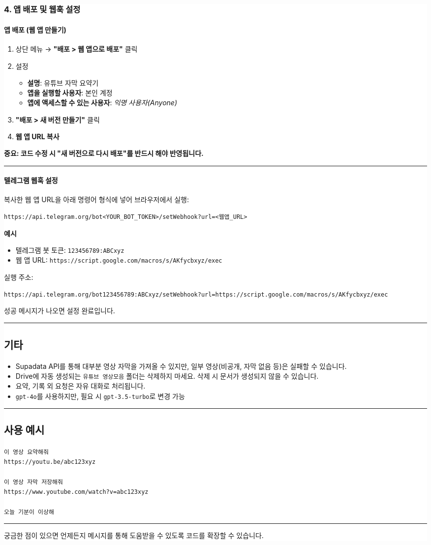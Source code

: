 
### 4. 앱 배포 및 웹훅 설정

#### 앱 배포 (웹 앱 만들기)

1. 상단 메뉴 → **"배포 > 웹 앱으로 배포"** 클릭
2. 설정

   * **설명**: 유튜브 자막 요약기
   * **앱을 실행할 사용자**: 본인 계정
   * **앱에 액세스할 수 있는 사용자**: *익명 사용자(Anyone)*
3. **"배포 > 새 버전 만들기"** 클릭
4. **웹 앱 URL 복사**

**중요: 코드 수정 시 "새 버전으로 다시 배포"를 반드시 해야 반영됩니다.**

---

#### 텔레그램 웹훅 설정

복사한 웹 앱 URL을 아래 명령어 형식에 넣어 브라우저에서 실행:

```
https://api.telegram.org/bot<YOUR_BOT_TOKEN>/setWebhook?url=<웹앱_URL>
```

**예시**

* 텔레그램 봇 토큰: `123456789:ABCxyz`
* 웹 앱 URL: `https://script.google.com/macros/s/AKfycbxyz/exec`

실행 주소:

```
https://api.telegram.org/bot123456789:ABCxyz/setWebhook?url=https://script.google.com/macros/s/AKfycbxyz/exec
```

성공 메시지가 나오면 설정 완료입니다.

---

## 기타

* Supadata API를 통해 대부분 영상 자막을 가져올 수 있지만, 일부 영상(비공개, 자막 없음 등)은 실패할 수 있습니다.
* Drive에 자동 생성되는 `유튜브 영상모음` 폴더는 삭제하지 마세요. 삭제 시 문서가 생성되지 않을 수 있습니다.
* 요약, 기록 외 요청은 자유 대화로 처리됩니다.
* `gpt-4o`를 사용하지만, 필요 시 `gpt-3.5-turbo`로 변경 가능

---

## 사용 예시

```
이 영상 요약해줘
https://youtu.be/abc123xyz

이 영상 자막 저장해줘
https://www.youtube.com/watch?v=abc123xyz

오늘 기분이 이상해
```

---

궁금한 점이 있으면 언제든지 메시지를 통해 도움받을 수 있도록 코드를 확장할 수 있습니다.
